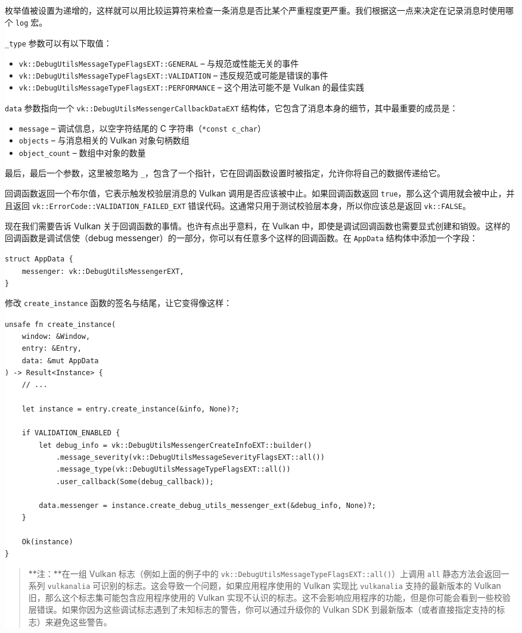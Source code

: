 枚举值被设置为递增的，这样就可以用比较运算符来检查一条消息是否比某个严重程度更严重。我们根据这一点来决定在记录消息时使用哪个 `log` 宏。

`_type` 参数可以有以下取值：

* `vk::DebugUtilsMessageTypeFlagsEXT::GENERAL` &ndash; 与规范或性能无关的事件
* `vk::DebugUtilsMessageTypeFlagsEXT::VALIDATION` &ndash; 违反规范或可能是错误的事件
* `vk::DebugUtilsMessageTypeFlagsEXT::PERFORMANCE` &ndash; 这个用法可能不是 Vulkan 的最佳实践

`data` 参数指向一个 `vk::DebugUtilsMessengerCallbackDataEXT` 结构体，它包含了消息本身的细节，其中最重要的成员是：

* `message` &ndash; 调试信息，以空字符结尾的 C 字符串（`*const c_char`）
* `objects` &ndash; 与消息相关的 Vulkan 对象句柄数组
* `object_count` &ndash; 数组中对象的数量

最后，最后一个参数，这里被忽略为 `_`，包含了一个指针，它在回调函数设置时被指定，允许你将自己的数据传递给它。

回调函数返回一个布尔值，它表示触发校验层消息的 Vulkan 调用是否应该被中止。如果回调函数返回 `true`，那么这个调用就会被中止，并且返回 `vk::ErrorCode::VALIDATION_FAILED_EXT` 错误代码。这通常只用于测试校验层本身，所以你应该总是返回 `vk::FALSE`。

现在我们需要告诉 Vulkan 关于回调函数的事情。也许有点出乎意料，在 Vulkan 中，即使是调试回调函数也需要显式创建和销毁。这样的回调函数是调试信使（debug messenger）的一部分，你可以有任意多个这样的回调函数。在 `AppData` 结构体中添加一个字段：

```rust,noplaypen
struct AppData {
    messenger: vk::DebugUtilsMessengerEXT,
}
```

修改 `create_instance` 函数的签名与结尾，让它变得像这样：

```rust,noplaypen
unsafe fn create_instance(
    window: &Window,
    entry: &Entry,
    data: &mut AppData
) -> Result<Instance> {
    // ...

    let instance = entry.create_instance(&info, None)?;

    if VALIDATION_ENABLED {
        let debug_info = vk::DebugUtilsMessengerCreateInfoEXT::builder()
            .message_severity(vk::DebugUtilsMessageSeverityFlagsEXT::all())
            .message_type(vk::DebugUtilsMessageTypeFlagsEXT::all())
            .user_callback(Some(debug_callback));

        data.messenger = instance.create_debug_utils_messenger_ext(&debug_info, None)?;
    }

    Ok(instance)
}
```


> **注：**在一组 Vulkan 标志（例如上面的例子中的 `vk::DebugUtilsMessageTypeFlagsEXT::all()`）上调用 `all` 静态方法会返回一系列 `vulkanalia` 可识别的标志。这会导致一个问题，如果应用程序使用的 Vulkan 实现比 `vulkanalia` 支持的最新版本的 Vulkan 旧，那么这个标志集可能包含应用程序使用的 Vulkan 实现不认识的标志。这不会影响应用程序的功能，但是你可能会看到一些校验层错误。如果你因为这些调试标志遇到了未知标志的警告，你可以通过升级你的 Vulkan SDK 到最新版本（或者直接指定支持的标志）来避免这些警告。

